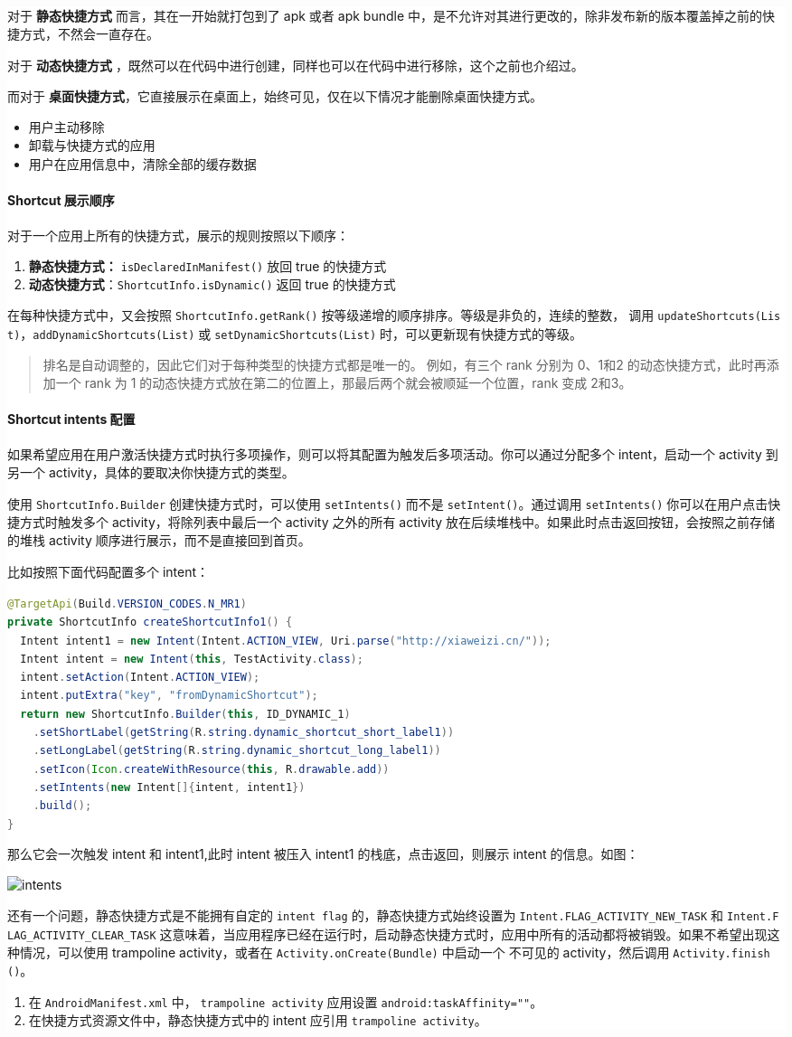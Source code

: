 对于 **静态快捷方式** 而言，其在一开始就打包到了 apk 或者 apk bundle 中，是不允许对其进行更改的，除非发布新的版本覆盖掉之前的快捷方式，不然会一直存在。

对于 **动态快捷方式** ，既然可以在代码中进行创建，同样也可以在代码中进行移除，这个之前也介绍过。

而对于 **桌面快捷方式**，它直接展示在桌面上，始终可见，仅在以下情况才能删除桌面快捷方式。

- 用户主动移除
- 卸载与快捷方式的应用
- 用户在应用信息中，清除全部的缓存数据

#### Shortcut 展示顺序

对于一个应用上所有的快捷方式，展示的规则按照以下顺序：

1. **静态快捷方式：** `isDeclaredInManifest()` 放回 true 的快捷方式
2. **动态快捷方式**：`ShortcutInfo.isDynamic()` 返回 true 的快捷方式

在每种快捷方式中，又会按照 `ShortcutInfo.getRank()` 按等级递增的顺序排序。等级是非负的，连续的整数， 调用 `updateShortcuts(List)`，`addDynamicShortcuts(List)` 或 `setDynamicShortcuts(List)` 时，可以更新现有快捷方式的等级。

> 排名是自动调整的，因此它们对于每种类型的快捷方式都是唯一的。 例如，有三个 rank 分别为 0、1和2 的动态快捷方式，此时再添加一个 rank 为 1 的动态快捷方式放在第二的位置上，那最后两个就会被顺延一个位置，rank 变成 2和3。

#### Shortcut intents 配置

如果希望应用在用户激活快捷方式时执行多项操作，则可以将其配置为触发后多项活动。你可以通过分配多个 intent，启动一个 activity 到另一个 activity，具体的要取决你快捷方式的类型。

使用 `ShortcutInfo.Builder` 创建快捷方式时，可以使用 `setIntents()` 而不是 `setIntent()`。通过调用 `setIntents()` 你可以在用户点击快捷方式时触发多个 activity，将除列表中最后一个 activity 之外的所有 activity 放在后续堆栈中。如果此时点击返回按钮，会按照之前存储的堆栈 activity 顺序进行展示，而不是直接回到首页。

比如按照下面代码配置多个 intent：

```java
@TargetApi(Build.VERSION_CODES.N_MR1)
private ShortcutInfo createShortcutInfo1() {
  Intent intent1 = new Intent(Intent.ACTION_VIEW, Uri.parse("http://xiaweizi.cn/"));
  Intent intent = new Intent(this, TestActivity.class);
  intent.setAction(Intent.ACTION_VIEW);
  intent.putExtra("key", "fromDynamicShortcut");
  return new ShortcutInfo.Builder(this, ID_DYNAMIC_1)
    .setShortLabel(getString(R.string.dynamic_shortcut_short_label1))
    .setLongLabel(getString(R.string.dynamic_shortcut_long_label1))
    .setIcon(Icon.createWithResource(this, R.drawable.add))
    .setIntents(new Intent[]{intent, intent1})
    .build();
}
```

那么它会一次触发 intent 和 intent1,此时 intent 被压入 intent1 的栈底，点击返回，则展示 intent 的信息。如图：

![intents](http://xiaweizi.top/2019-05-11-080231.gif)

还有一个问题，静态快捷方式是不能拥有自定的 `intent flag` 的，静态快捷方式始终设置为 `Intent.FLAG_ACTIVITY_NEW_TASK` 和 `Intent.FLAG_ACTIVITY_CLEAR_TASK` 这意味着，当应用程序已经在运行时，启动静态快捷方式时，应用中所有的活动都将被销毁。如果不希望出现这种情况，可以使用 trampoline activity，或者在 `Activity.onCreate(Bundle)` 中启动一个 不可见的 activity，然后调用 `Activity.finish()`。

1. 在 `AndroidManifest.xml` 中， `trampoline activity` 应用设置 `android:taskAffinity=""`。
2. 在快捷方式资源文件中，静态快捷方式中的 intent 应引用 `trampoline activity`。
